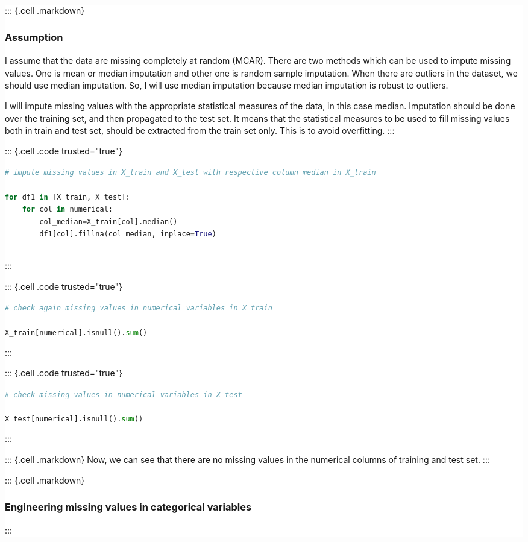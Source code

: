 ::: {.cell .markdown}
### Assumption

I assume that the data are missing completely at random (MCAR). There
are two methods which can be used to impute missing values. One is mean
or median imputation and other one is random sample imputation. When
there are outliers in the dataset, we should use median imputation. So,
I will use median imputation because median imputation is robust to
outliers.

I will impute missing values with the appropriate statistical measures
of the data, in this case median. Imputation should be done over the
training set, and then propagated to the test set. It means that the
statistical measures to be used to fill missing values both in train and
test set, should be extracted from the train set only. This is to avoid
overfitting.
:::

::: {.cell .code trusted="true"}
``` python
# impute missing values in X_train and X_test with respective column median in X_train

for df1 in [X_train, X_test]:
    for col in numerical:
        col_median=X_train[col].median()
        df1[col].fillna(col_median, inplace=True)           
      
```
:::

::: {.cell .code trusted="true"}
``` python
# check again missing values in numerical variables in X_train

X_train[numerical].isnull().sum()
```
:::

::: {.cell .code trusted="true"}
``` python
# check missing values in numerical variables in X_test

X_test[numerical].isnull().sum()
```
:::

::: {.cell .markdown}
Now, we can see that there are no missing values in the numerical
columns of training and test set.
:::

::: {.cell .markdown}
### Engineering missing values in categorical variables
:::
